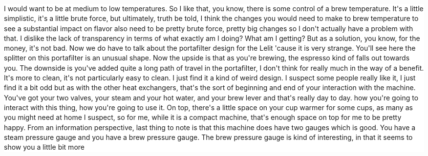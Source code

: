 I would want to be at
medium to low temperatures.
So I like that, you know,
there is some control
of a brew temperature.
It's a little simplistic,
it's a little brute force,
but ultimately, truth be told,
I think the changes you would need to make
to brew temperature to see a
substantial impact on flavor
also need to be pretty brute
force, pretty big changes
so I don't actually have
a problem with that.
I dislike the lack of transparency
in terms of what exactly am I doing?
What am I getting?
But as a solution, you know,
for the money, it's not bad.
Now we do have to talk
about the portafilter design
for the Lelit 'cause it is very strange.
You'll see here the splitter
on this portafilter is an unusual shape.
Now the upside is that as you're brewing,
the espresso kind of
falls out towards you.
The downside is you've
added quite a long path
of travel in the portafilter,
I don't think for really
much in the way of a benefit.
It's more to clean, it's not
particularly easy to clean.
I just find it a kind of weird design.
I suspect some people really like it,
I just find it a bit odd
but as with the other heat exchangers,
that's the sort of beginning and end
of your interaction with the machine.
You've got your two valves,
your steam and your hot
water, and your brew lever
and that's really day to day.
how you're going to
interact with this thing,
how you're going to use it.
On top, there's a little
space on your cup warmer
for some cups, as many as you
might need at home I suspect,
so for me, while it is a compact machine,
that's enough space on top
for me to be pretty happy.
From an information perspective,
last thing to note is that this machine
does have two gauges which is good.
You have a steam pressure gauge
and you have a brew pressure gauge.
The brew pressure gauge
is kind of interesting,
in that it seems to show
you a little bit more